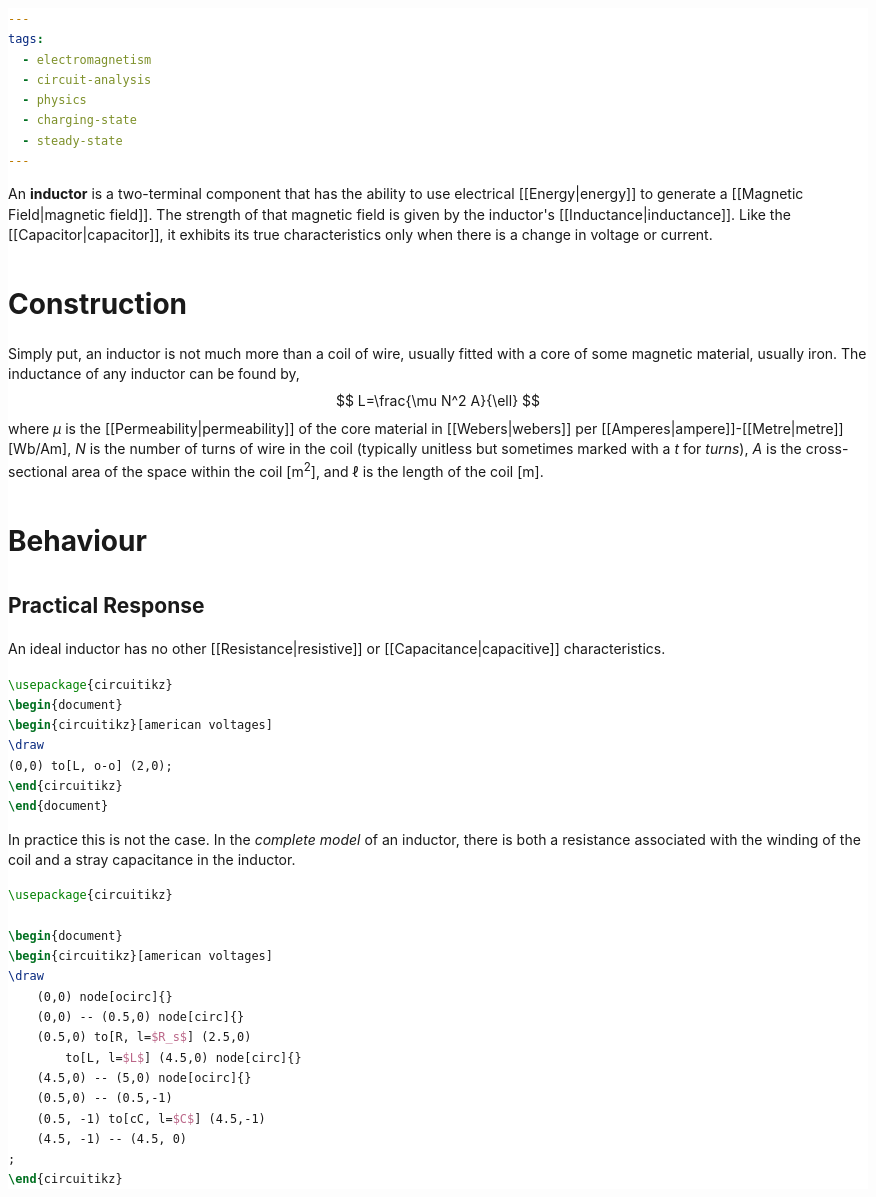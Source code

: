 ```yaml
---
tags:
  - electromagnetism
  - circuit-analysis
  - physics
  - charging-state
  - steady-state
---
```

An **inductor** is a two-terminal component that has the ability to use electrical [[Energy|energy]] to generate a [[Magnetic Field|magnetic field]]. The strength of that magnetic field is given by the inductor's [[Inductance|inductance]]. Like the [[Capacitor|capacitor]], it exhibits its true characteristics only when there is a change in voltage or current. 

# Construction

Simply put, an inductor is not much more than a coil of wire, usually fitted with a core of some magnetic material, usually iron. The inductance of any inductor can be found by,
$$
L=\frac{\mu N^2 A}{\ell}
$$
where $\mu$ is the [[Permeability|permeability]] of the core material in [[Webers|webers]] per [[Amperes|ampere]]-[[Metre|metre]]  $[\text{Wb/Am}]$, $N$ is the number of turns of wire in the coil (typically unitless but sometimes marked with a $t$ for *turns*), $A$ is the cross-sectional area of the space within the coil $[\text{m}^2]$, and $\ell$ is the length of the coil $[\text{m}]$.

# Behaviour

## Practical Response

An ideal inductor has no other [[Resistance|resistive]] or [[Capacitance|capacitive]] characteristics.

```tikz 
\usepackage{circuitikz} 
\begin{document} 
\begin{circuitikz}[american voltages]
\draw 
(0,0) to[L, o-o] (2,0);
\end{circuitikz} 
\end{document} 
```

In practice this is not the case. In the *complete model* of an inductor, there is both a resistance associated with the winding of the coil and a stray capacitance in the inductor. 

```tikz
\usepackage{circuitikz}

\begin{document}
\begin{circuitikz}[american voltages]
\draw
	(0,0) node[ocirc]{}
	(0,0) -- (0.5,0) node[circ]{}
	(0.5,0) to[R, l=$R_s$] (2.5,0)
		to[L, l=$L$] (4.5,0) node[circ]{}
	(4.5,0) -- (5,0) node[ocirc]{}
	(0.5,0) -- (0.5,-1)
	(0.5, -1) to[cC, l=$C$] (4.5,-1)
	(4.5, -1) -- (4.5, 0)
;
\end{circuitikz}
```